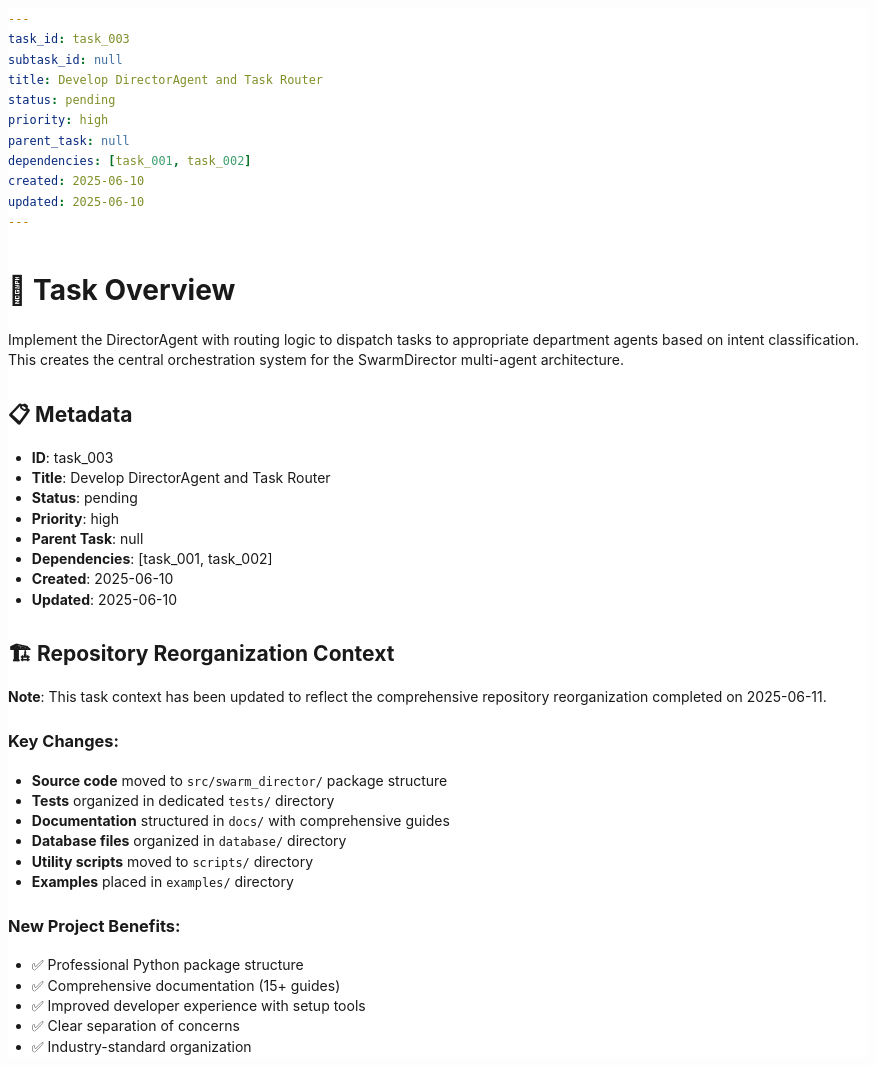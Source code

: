 ```yaml
---
task_id: task_003
subtask_id: null
title: Develop DirectorAgent and Task Router
status: pending
priority: high
parent_task: null
dependencies: [task_001, task_002]
created: 2025-06-10
updated: 2025-06-10
---
```


# 🎯 Task Overview
Implement the DirectorAgent with routing logic to dispatch tasks to appropriate department agents based on intent classification. This creates the central orchestration system for the SwarmDirector multi-agent architecture.

## 📋 Metadata
- **ID**: task_003
- **Title**: Develop DirectorAgent and Task Router
- **Status**: pending
- **Priority**: high
- **Parent Task**: null
- **Dependencies**: [task_001, task_002]
- **Created**: 2025-06-10
- **Updated**: 2025-06-10

## 🏗️ Repository Reorganization Context

**Note**: This task context has been updated to reflect the comprehensive repository reorganization completed on 2025-06-11.

### Key Changes:
- **Source code** moved to `src/swarm_director/` package structure
- **Tests** organized in dedicated `tests/` directory
- **Documentation** structured in `docs/` with comprehensive guides
- **Database files** organized in `database/` directory
- **Utility scripts** moved to `scripts/` directory
- **Examples** placed in `examples/` directory

### New Project Benefits:
- ✅ Professional Python package structure
- ✅ Comprehensive documentation (15+ guides)
- ✅ Improved developer experience with setup tools
- ✅ Clear separation of concerns
- ✅ Industry-standard organization
